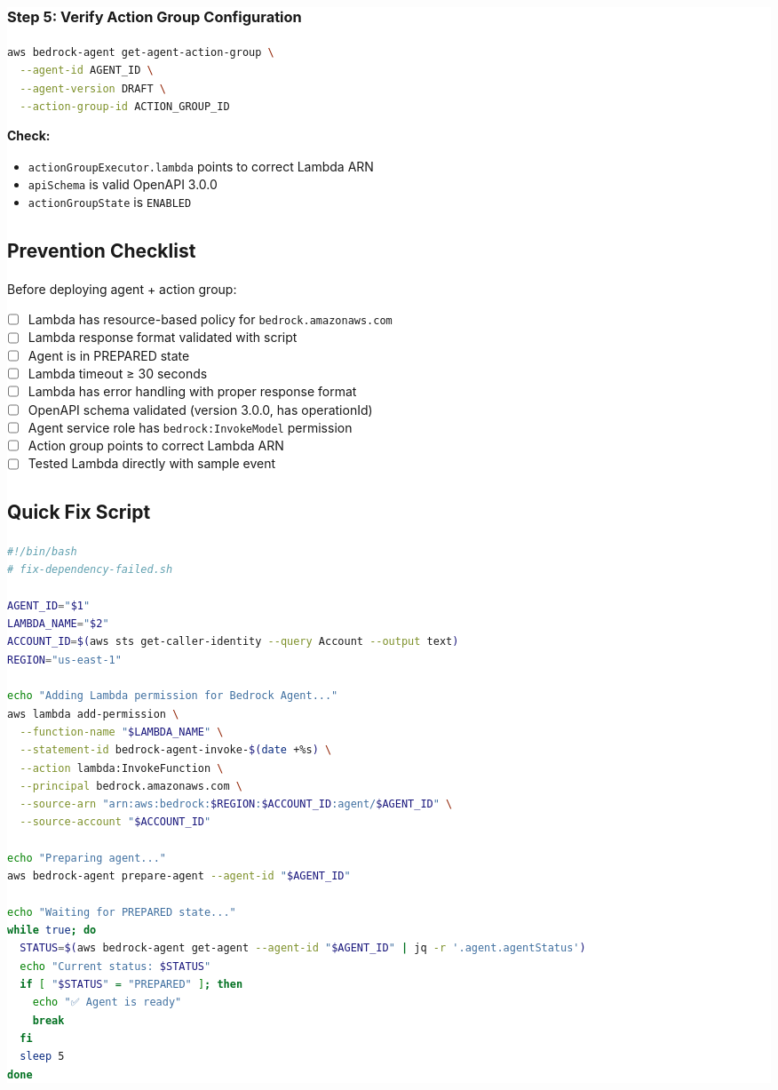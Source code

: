 ### Step 5: Verify Action Group Configuration
```bash
aws bedrock-agent get-agent-action-group \
  --agent-id AGENT_ID \
  --agent-version DRAFT \
  --action-group-id ACTION_GROUP_ID
```

**Check:**
- `actionGroupExecutor.lambda` points to correct Lambda ARN
- `apiSchema` is valid OpenAPI 3.0.0
- `actionGroupState` is `ENABLED`

## Prevention Checklist

Before deploying agent + action group:

- [ ] Lambda has resource-based policy for `bedrock.amazonaws.com`
- [ ] Lambda response format validated with script
- [ ] Agent is in PREPARED state
- [ ] Lambda timeout ≥ 30 seconds
- [ ] Lambda has error handling with proper response format
- [ ] OpenAPI schema validated (version 3.0.0, has operationId)
- [ ] Agent service role has `bedrock:InvokeModel` permission
- [ ] Action group points to correct Lambda ARN
- [ ] Tested Lambda directly with sample event

## Quick Fix Script

```bash
#!/bin/bash
# fix-dependency-failed.sh

AGENT_ID="$1"
LAMBDA_NAME="$2"
ACCOUNT_ID=$(aws sts get-caller-identity --query Account --output text)
REGION="us-east-1"

echo "Adding Lambda permission for Bedrock Agent..."
aws lambda add-permission \
  --function-name "$LAMBDA_NAME" \
  --statement-id bedrock-agent-invoke-$(date +%s) \
  --action lambda:InvokeFunction \
  --principal bedrock.amazonaws.com \
  --source-arn "arn:aws:bedrock:$REGION:$ACCOUNT_ID:agent/$AGENT_ID" \
  --source-account "$ACCOUNT_ID"

echo "Preparing agent..."
aws bedrock-agent prepare-agent --agent-id "$AGENT_ID"

echo "Waiting for PREPARED state..."
while true; do
  STATUS=$(aws bedrock-agent get-agent --agent-id "$AGENT_ID" | jq -r '.agent.agentStatus')
  echo "Current status: $STATUS"
  if [ "$STATUS" = "PREPARED" ]; then
    echo "✅ Agent is ready"
    break
  fi
  sleep 5
done
```
